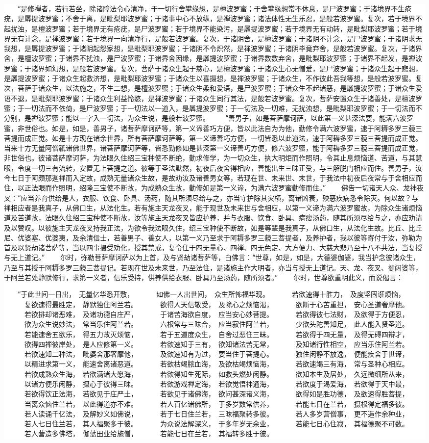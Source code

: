 　　“是修禅者，若行若坐，除诸障法令心清净，于一切行舍攀缘想，是檀波罗蜜；于舍攀缘想常不休息，是尸波罗蜜；于诸境界不生疮疣，是羼提波罗蜜；不舍于离，是毗梨耶波罗蜜；于诸事中心不放纵，是禅波罗蜜；诸法体性无生乐忍，是般若波罗蜜。复次，若于境界不起扰浊，是檀波罗蜜；若于境界无有疮疣，是尸波罗蜜；若于境界不能染污，是羼提波罗蜜；若于境界无有动转，是毗梨耶波罗蜜；若于境界无有计念，是禅波罗蜜；若于境界一向清净行，是般若波罗蜜。复次，于诸阴舍，是檀波罗蜜；于诸阴不计念，是尸波罗蜜；于诸阴求无我想，是羼提波罗蜜；于诸阴起怨家想，是毗梨耶波罗蜜；于诸阴不令炽然，是禅波罗蜜；于诸阴毕竟弃舍，是般若波罗蜜。复次，于诸界舍，是檀波罗蜜；于诸界不扰浊，是尸波罗蜜；于诸界舍因缘，是羼提波罗蜜；于诸界数数弃舍，是毗梨耶波罗蜜；于诸界不起发，是禅波罗蜜；于诸界如幻想，是般若波罗蜜。复次，菩萨于诸众生起于慈心，是檀波罗蜜；于诸众生心无憎爱，是尸波罗蜜；于诸众生起于悲想，是羼提波罗蜜；于诸众生起救济想，是毗梨耶波罗蜜；于诸众生以喜摄想，是禅波罗蜜；于诸众生，不作彼此吾我等想，是般若波罗蜜。复次，菩萨于诸众生，以法施之，不生二想，是檀波罗蜜；于诸众生柔和爱语，是尸波罗蜜；于诸众生不起诸恶，是羼提波罗蜜；于诸众生爱语不退，是毗梨耶波罗蜜；于诸众生利益怜愍，是禅波罗蜜；于诸众生同行其法，是般若波罗蜜。复次，菩萨安置众生于诸善处，是檀波罗蜜；于一切法而不依倚，是尸波罗蜜；于一切法以一道入，是羼提波罗蜜；于一切法及一切难，无扰浊想，是毗梨耶波罗蜜；于一切法而不分别，是禅波罗蜜；能以一字入一切法，为众生说，是般若波罗蜜。
　　“善男子，如是菩萨摩诃萨，以此第一义甚深法要，能满六波罗蜜，非世俗也。如是，如是，善男子，诸菩萨摩诃萨等，第一义谛善巧方便，皆以此法自为为他，勤修令满六波罗蜜，速于阿耨多罗三藐三菩提而成正觉。如是十方现在诸余世界，所有菩萨摩诃萨等，第一义谛善巧方便，一切皆悉以此道法，速于阿耨多罗三藐三菩提而成正觉。当来十方无量阿僧祇诸佛世界，诸菩萨摩诃萨等，皆悉勤修如是甚深第一义谛善巧方便，修六波罗蜜，能于阿耨多罗三藐三菩提而成正觉，非世俗也。彼诸菩萨摩诃萨，为法眼久住绍三宝种使不断绝，勤求修学，为一切众生，执大明炬而作照明，令其止息烦恼道、苦道，与其慧眼，令度一切三有流转，安置无上菩提之道。彼等于圣法默然，初夜后夜舍得相应，善能出生三昧正受，与三解脱门相应而住。善男子，汝今七日于阿颇那迦禅而入定故，成熟无量诸众生故，是故劝汝及诸善男女等，若现在世、未来世、末世，于我法中初夜后夜常与于舍相应而住，以正法眼而作照明，绍隆三宝使不断故，为成熟众生故，勤修如是第一义谛，为满六波罗蜜勤修而住。”
　　佛告一切诸天人众、龙神夜叉：“应当养育供给是人，衣服、饮食、卧具、汤药，随其所须尽给与之，亦当守护除其灾横，离诸凶衰，殃恶疾病悉令除灭。何以故？与禅相应者是我真子，从佛口生，从法化生。若有施主天龙夜叉，能于现世及未来世与舍相应，以第一义谛为满六波罗蜜故，为除众生诸烦恼道及苦道故，法眼久住绍三宝种使不断故，汝等施主天龙夜叉皆应护养，并与衣服、饮食、卧具、病瘦汤药，随其所须尽给与之，亦应劝请及以赞叹。以彼施主天龙夜叉持我正法，为欲令我法眼久住，绍三宝种使不断故，如是等辈是我真子，从佛口生，从法化生故。比丘、比丘尼、优婆塞、优婆夷，及余清信士，若善男子、善女人，以第一义乃至求于阿耨多罗三藐三菩提者，及养护者，我以彼等寄付于汝，弥勒为首及以贤劫诸菩萨等，当以四事摄受劝化，授其禁戒，复令住于四无量心、四禅、四无色定、大方便力、大慈大悲乃至十八不共法，当复授与无上道记。”
　　尔时，弥勒菩萨摩诃萨以为上首，及与贤劫诸菩萨等，白佛言：“世尊，如是，如是，大德婆伽婆，我当护念彼诸众生，乃至与其授于阿耨多罗三藐三菩提记。若现在世及未来世，乃至法住，是诸施主作大明者，亦当与授无上道记。天、龙、夜叉、揵闼婆等，于阿兰若处静默修行，求第一义者，信乐受持，供养供给衣服、卧具乃至汤药，随所须者。”
　　尔时，世尊欲重明此义，而说偈言：

　　“于此世间一日出，　无量亿华悉开敷，
　　　如佛一人出世间，　众生所怖福华现。
　　　若欲速得十胜力，　及度坚固诳烦恼，
　　　复欲速得最胜定，　静默独住阿兰若。
　　　欲得人天信敬受，　及除心之烦恼渴，
　　　欲断于心苦重担，　安心圣道奢摩他。
　　　若欲排却诸恶难，　及诸功德自庄严，
　　　于诸苦海欲自度，　应当安心妙菩提。
　　　若欲得彼七法财，　及欲得于方便忍，
　　　欲为众生说妙法，　常当乐住阿兰若。
　　　六根常与三昧合，　应当寂住阿兰若，
　　　少欲头陀善知足，　此人能入贤圣道。
　　　若能速舍五欲乐，　得五力故灭烦恼，
　　　若于五道度众生，　自舍过恶住三昧。
　　　若欲得于四无量，　及得无碍四辩才，
　　　欲得四禅彼岸处，　是人应修第一义。
　　　若欲速知于三有，　欲知诸法苦无常，
　　　及知诸行性相空，　应当乐住阿兰若。
　　　若欲速知二种法，　毗婆舍那奢摩他，
　　　及欲速知有为过，　要当住于菩提心。
　　　独住闲静不放逸，　便能疾舍于世谛，
　　　以精进求第一义，　能速舍离诸恶道。
　　　若欲枯竭脓血海，　及欲枯竭烦恼海，
　　　若欲速竭三有海，　常与圣种心相应。
　　　若欲成熟众生海，　若欲满诸大愿海，
　　　若欲得知生死际，　如救头燃处闲静。
　　　欲知本生及居处，　久远微细所从来，
　　　以诸方便乐闲静，　摄心于彼得三昧。
　　　若欲游戏禅定海，　若欲觉悟神通海，
　　　若欲度于渴爱海，　若欲得于天中最，
　　　若欲得饮正法海，　若欲见于庄严土，
　　　若欲见于诸佛海，　欲问甚深诸义海，
　　　欲得如是胜功德，　及欲速得胜菩提，
　　　当离众恼住兰若，　以此得道亦不难。
　　　若人百亿诸佛所，　于多岁数常供养，
　　　若能七日在兰若，　摄根得定福多彼。
　　　若人读诵千亿法，　及解妙义如佛说，
　　　若于七日住兰若，　三昧福聚转多彼。
　　　若人多岁营僧事，　更不造作余种业，
　　　若人七日住兰若，　其人福聚多于彼。
　　　为众说法解深义，　于多年岁无余业，
　　　若能七日心住寂，　其福德聚不可数。
　　　若人营造多佛塔，　伽蓝田业给施僧，
　　　若能七日在兰若，　其福转多胜于彼。